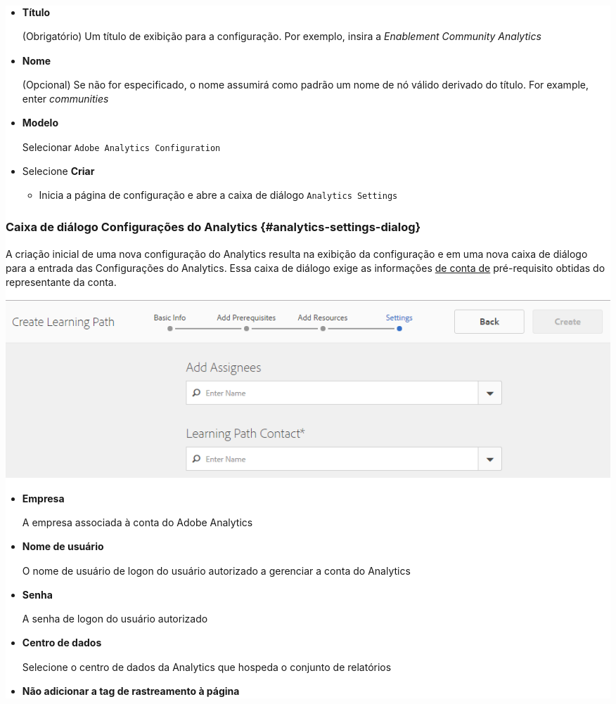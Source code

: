 * **Título**

   (Obrigatório) Um título de exibição para a configuração.
Por exemplo, insira a *Enablement Community Analytics*

* **Nome**

   (Opcional) Se não for especificado, o nome assumirá como padrão um nome de nó válido derivado do título.
For example, enter *communities*

* **Modelo**

   Selecionar `Adobe Analytics Configuration`

* Selecione **Criar**

   * Inicia a página de configuração e abre a caixa de diálogo `Analytics Settings`

### Caixa de diálogo Configurações do Analytics {#analytics-settings-dialog}

A criação inicial de uma nova configuração do Analytics resulta na exibição da configuração e em uma nova caixa de diálogo para a entrada das Configurações do Analytics. Essa caixa de diálogo exige as informações [de conta de](#prerequisites) pré-requisito obtidas do representante da conta.

![chlimage_1-180](assets/chlimage_1-180.png)

* **Empresa**

   A empresa associada à conta do Adobe Analytics

* **Nome de usuário**

   O nome de usuário de logon do usuário autorizado a gerenciar a conta do Analytics

* **Senha**

   A senha de logon do usuário autorizado

* **Centro de dados**

   Selecione o centro de dados da Analytics que hospeda o conjunto de relatórios

* **Não adicionar a tag de rastreamento à página**
